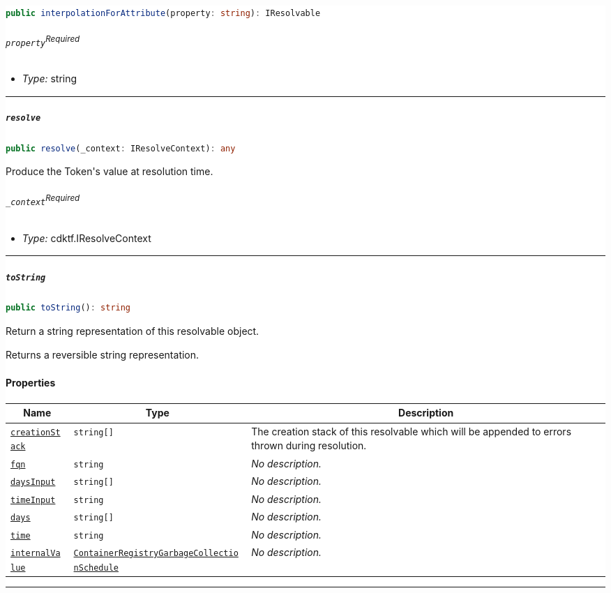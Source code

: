 ```typescript
public interpolationForAttribute(property: string): IResolvable
```

###### `property`<sup>Required</sup> <a name="property" id="@cdktf/provider-ionoscloud.containerRegistry.ContainerRegistryGarbageCollectionScheduleOutputReference.interpolationForAttribute.parameter.property"></a>

- *Type:* string

---

##### `resolve` <a name="resolve" id="@cdktf/provider-ionoscloud.containerRegistry.ContainerRegistryGarbageCollectionScheduleOutputReference.resolve"></a>

```typescript
public resolve(_context: IResolveContext): any
```

Produce the Token's value at resolution time.

###### `_context`<sup>Required</sup> <a name="_context" id="@cdktf/provider-ionoscloud.containerRegistry.ContainerRegistryGarbageCollectionScheduleOutputReference.resolve.parameter._context"></a>

- *Type:* cdktf.IResolveContext

---

##### `toString` <a name="toString" id="@cdktf/provider-ionoscloud.containerRegistry.ContainerRegistryGarbageCollectionScheduleOutputReference.toString"></a>

```typescript
public toString(): string
```

Return a string representation of this resolvable object.

Returns a reversible string representation.


#### Properties <a name="Properties" id="Properties"></a>

| **Name** | **Type** | **Description** |
| --- | --- | --- |
| <code><a href="#@cdktf/provider-ionoscloud.containerRegistry.ContainerRegistryGarbageCollectionScheduleOutputReference.property.creationStack">creationStack</a></code> | <code>string[]</code> | The creation stack of this resolvable which will be appended to errors thrown during resolution. |
| <code><a href="#@cdktf/provider-ionoscloud.containerRegistry.ContainerRegistryGarbageCollectionScheduleOutputReference.property.fqn">fqn</a></code> | <code>string</code> | *No description.* |
| <code><a href="#@cdktf/provider-ionoscloud.containerRegistry.ContainerRegistryGarbageCollectionScheduleOutputReference.property.daysInput">daysInput</a></code> | <code>string[]</code> | *No description.* |
| <code><a href="#@cdktf/provider-ionoscloud.containerRegistry.ContainerRegistryGarbageCollectionScheduleOutputReference.property.timeInput">timeInput</a></code> | <code>string</code> | *No description.* |
| <code><a href="#@cdktf/provider-ionoscloud.containerRegistry.ContainerRegistryGarbageCollectionScheduleOutputReference.property.days">days</a></code> | <code>string[]</code> | *No description.* |
| <code><a href="#@cdktf/provider-ionoscloud.containerRegistry.ContainerRegistryGarbageCollectionScheduleOutputReference.property.time">time</a></code> | <code>string</code> | *No description.* |
| <code><a href="#@cdktf/provider-ionoscloud.containerRegistry.ContainerRegistryGarbageCollectionScheduleOutputReference.property.internalValue">internalValue</a></code> | <code><a href="#@cdktf/provider-ionoscloud.containerRegistry.ContainerRegistryGarbageCollectionSchedule">ContainerRegistryGarbageCollectionSchedule</a></code> | *No description.* |

---